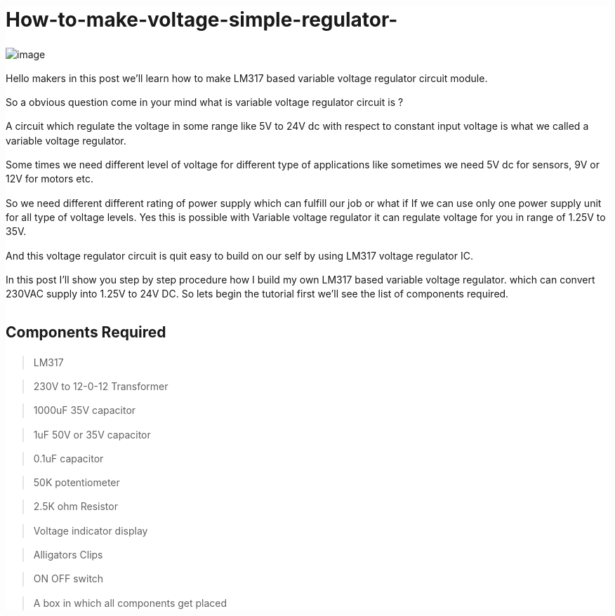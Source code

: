 # How-to-make-voltage-simple-regulator-




![image](https://user-images.githubusercontent.com/19898602/129753641-4971a3f3-0418-47a7-869c-ad9b5a7308d2.png)


Hello makers in this post we’ll learn how to make LM317 based variable voltage regulator circuit module.

So a obvious question come in your mind what is variable voltage regulator circuit is ?

A circuit which regulate the voltage in some range like 5V to 24V dc with respect to constant input voltage is what we called a variable voltage regulator.

Some times we need different level of voltage for different type of applications like sometimes we need 5V dc for sensors, 9V or 12V for motors etc.

So we need different different rating of power supply which can fulfill our job or what if If we can use only one power supply unit for all type of voltage levels.
Yes this is possible with Variable voltage regulator it can regulate voltage for you in range of 1.25V to 35V.

And this voltage regulator circuit is quit easy to build on our self by using LM317 voltage regulator IC.

In this post I’ll show you step by step procedure how I build my own LM317 based variable voltage regulator.
which can convert 230VAC supply into 1.25V to 24V DC.
So lets begin the tutorial first we’ll see the list of components required.



## Components Required

> LM317


> 230V to 12-0-12 Transformer

> 1000uF 35V capacitor

> 1uF 50V or 35V capacitor

> 0.1uF capacitor


> 50K potentiometer

> 2.5K ohm Resistor

> Voltage indicator display

> Alligators Clips

> ON OFF switch


> A box in which all components get placed
